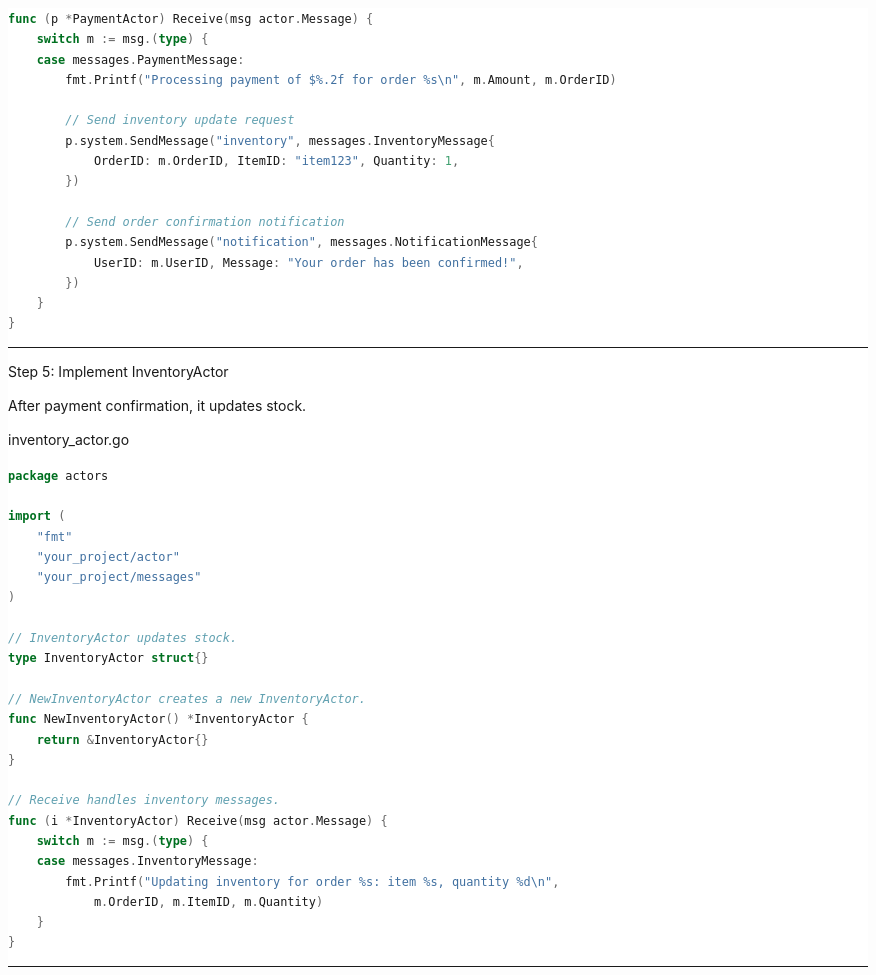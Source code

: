 ```go
func (p *PaymentActor) Receive(msg actor.Message) {
	switch m := msg.(type) {
	case messages.PaymentMessage:
		fmt.Printf("Processing payment of $%.2f for order %s\n", m.Amount, m.OrderID)
		
		// Send inventory update request
		p.system.SendMessage("inventory", messages.InventoryMessage{
			OrderID: m.OrderID, ItemID: "item123", Quantity: 1,
		})

		// Send order confirmation notification
		p.system.SendMessage("notification", messages.NotificationMessage{
			UserID: m.UserID, Message: "Your order has been confirmed!",
		})
	}
}
```

---

Step 5: Implement InventoryActor

After payment confirmation, it updates stock.

inventory_actor.go

```go
package actors

import (
	"fmt"
	"your_project/actor"
	"your_project/messages"
)

// InventoryActor updates stock.
type InventoryActor struct{}

// NewInventoryActor creates a new InventoryActor.
func NewInventoryActor() *InventoryActor {
	return &InventoryActor{}
}

// Receive handles inventory messages.
func (i *InventoryActor) Receive(msg actor.Message) {
	switch m := msg.(type) {
	case messages.InventoryMessage:
		fmt.Printf("Updating inventory for order %s: item %s, quantity %d\n", 
			m.OrderID, m.ItemID, m.Quantity)
	}
}
```

---